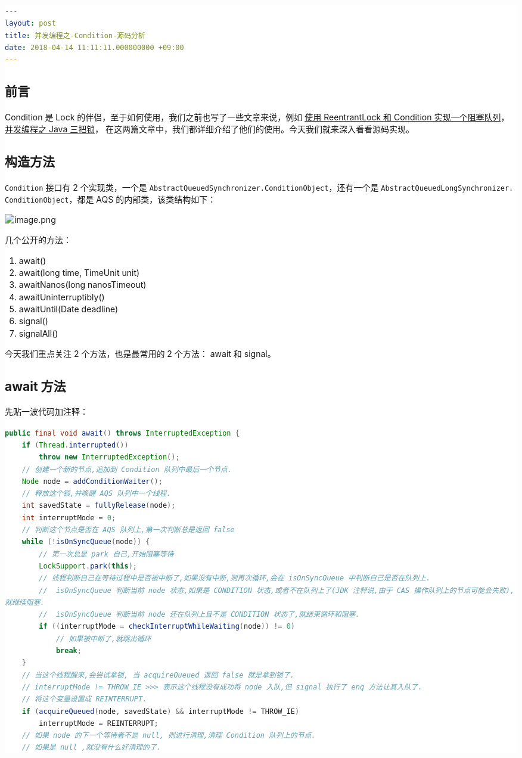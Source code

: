 ```yaml
---
layout: post
title: 并发编程之-Condition-源码分析
date: 2018-04-14 11:11:11.000000000 +09:00
---
```

## 前言

Condition 是  Lock 的伴侣，至于如何使用，我们之前也写了一些文章来说，例如  [使用 ReentrantLock 和 Condition 实现一个阻塞队列](http://thinkinjava.cn/article/97)，[并发编程之 Java 三把锁](http://thinkinjava.cn/article/36)， 在这两篇文章中，我们都详细介绍了他们的使用。今天我们就来深入看看源码实现。

## 构造方法

`Condition` 接口有 2 个实现类，一个是 `AbstractQueuedSynchronizer.ConditionObject`，还有一个是 `AbstractQueuedLongSynchronizer.ConditionObject`，都是 AQS 的内部类，该类结构如下：

![image.png](https://upload-images.jianshu.io/upload_images/4236553-0ae2dda402d75fe3.png?imageMogr2/auto-orient/strip%7CimageView2/2/w/1240)


几个公开的方法：
1. await()
2. await(long time, TimeUnit unit)
3. awaitNanos(long nanosTimeout)
4. awaitUninterruptibly()
5. awaitUntil(Date deadline)
6. signal() 
7. signalAll() 

今天我们重点关注 2 个方法，也是最常用的 2 个方法： await 和 signal。

## await 方法

先贴一波代码加注释：

```java
public final void await() throws InterruptedException {
    if (Thread.interrupted())
        throw new InterruptedException();
    // 创建一个新的节点,追加到 Condition 队列中最后一个节点.
    Node node = addConditionWaiter();
    // 释放这个锁,并唤醒 AQS 队列中一个线程.
    int savedState = fullyRelease(node);
    int interruptMode = 0;
    // 判断这个节点是否在 AQS 队列上,第一次判断总是返回 false
    while (!isOnSyncQueue(node)) {
        // 第一次总是 park 自己,开始阻塞等待
        LockSupport.park(this);
        // 线程判断自己在等待过程中是否被中断了,如果没有中断,则再次循环,会在 isOnSyncQueue 中判断自己是否在队列上.
        //  isOnSyncQueue 判断当前 node 状态,如果是 CONDITION 状态,或者不在队列上了(JDK 注释说,由于 CAS 操作队列上的节点可能会失败),就继续阻塞.
        //  isOnSyncQueue 判断当前 node 还在队列上且不是 CONDITION 状态了,就结束循环和阻塞.
        if ((interruptMode = checkInterruptWhileWaiting(node)) != 0)
            // 如果被中断了,就跳出循环
            break;
    }
    // 当这个线程醒来,会尝试拿锁, 当 acquireQueued 返回 false 就是拿到锁了.
    // interruptMode != THROW_IE >>> 表示这个线程没有成功将 node 入队,但 signal 执行了 enq 方法让其入队了.
    // 将这个变量设置成 REINTERRUPT.
    if (acquireQueued(node, savedState) && interruptMode != THROW_IE)
        interruptMode = REINTERRUPT;
    // 如果 node 的下一个等待者不是 null, 则进行清理,清理 Condition 队列上的节点. 
    // 如果是 null ,就没有什么好清理的了.
```